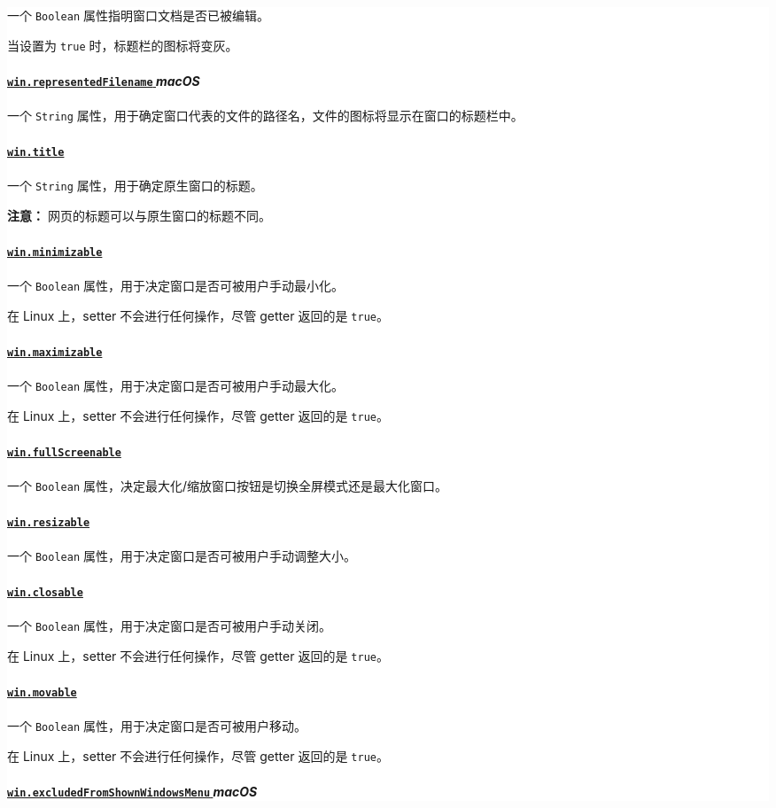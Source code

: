 一个 `Boolean` 属性指明窗口文档是否已被编辑。

当设置为 `true` 时，标题栏的图标将变灰。

#### [`win.representedFilename` ](http://www.electronjs.org/docs/api/browser-window#winrepresentedfilename-macos)*macOS*

一个 `String` 属性，用于确定窗口代表的文件的路径名，文件的图标将显示在窗口的标题栏中。

#### [`win.title`](http://www.electronjs.org/docs/api/browser-window#wintitle)

一个 `String` 属性，用于确定原生窗口的标题。

**注意：** 网页的标题可以与原生窗口的标题不同。

#### [`win.minimizable`](http://www.electronjs.org/docs/api/browser-window#winminimizable)

一个 `Boolean` 属性，用于决定窗口是否可被用户手动最小化。

在 Linux 上，setter 不会进行任何操作，尽管 getter 返回的是 `true`。

#### [`win.maximizable`](http://www.electronjs.org/docs/api/browser-window#winmaximizable)

一个 `Boolean` 属性，用于决定窗口是否可被用户手动最大化。

在 Linux 上，setter 不会进行任何操作，尽管 getter 返回的是 `true`。

#### [`win.fullScreenable`](http://www.electronjs.org/docs/api/browser-window#winfullscreenable)

一个 `Boolean` 属性，决定最大化/缩放窗口按钮是切换全屏模式还是最大化窗口。

#### [`win.resizable`](http://www.electronjs.org/docs/api/browser-window#winresizable)

一个 `Boolean` 属性，用于决定窗口是否可被用户手动调整大小。

#### [`win.closable`](http://www.electronjs.org/docs/api/browser-window#winclosable)

一个 `Boolean` 属性，用于决定窗口是否可被用户手动关闭。

在 Linux 上，setter 不会进行任何操作，尽管 getter 返回的是 `true`。

#### [`win.movable`](http://www.electronjs.org/docs/api/browser-window#winmovable)

一个 `Boolean` 属性，用于决定窗口是否可被用户移动。

在 Linux 上，setter 不会进行任何操作，尽管 getter 返回的是 `true`。

#### [`win.excludedFromShownWindowsMenu` ](http://www.electronjs.org/docs/api/browser-window#winexcludedfromshownwindowsmenu-macos)*macOS*
